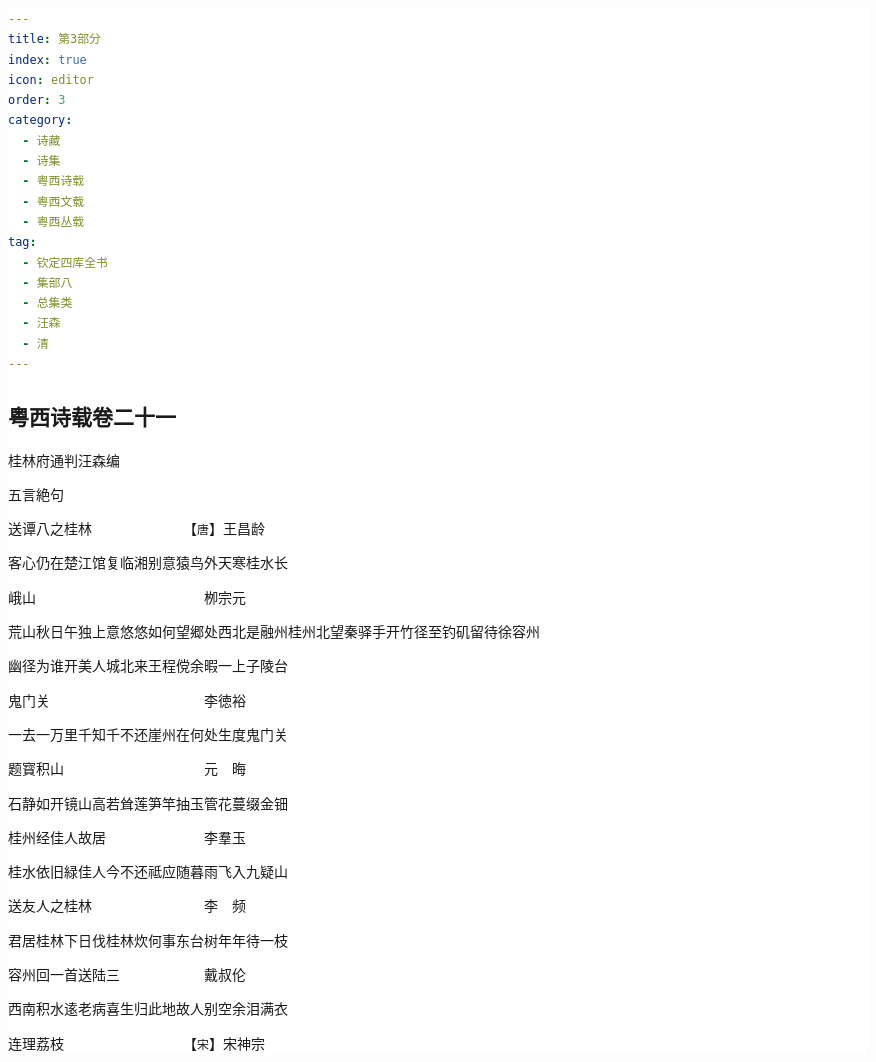 ```yaml
---
title: 第3部分
index: true
icon: editor
order: 3
category:
  - 诗藏
  - 诗集
  - 粤西诗载
  - 粤西文载
  - 粤西丛载
tag:
  - 钦定四库全书
  - 集部八
  - 总集类
  - 汪森
  - 清
---
```


## 粤西诗载卷二十一  

桂林府通判汪森编  

五言絶句  

送谭八之桂林　　　　　　　【`唐`】王昌龄  

客心仍在楚江馆复临湘别意猿鸟外天寒桂水长  

峨山　　　　　　　　　　　　栁宗元  

荒山秋日午独上意悠悠如何望郷处西北是融州桂州北望秦驿手开竹径至钓矶留待徐容州  

幽径为谁开美人城北来王程傥余暇一上子陵台  

鬼门关　　　　　　　　　　　李徳裕  

一去一万里千知千不还崖州在何处生度鬼门关  

题寳积山　　　　　　　　　　元　晦  

石静如开镜山高若耸莲笋竿抽玉管花蔓缀金钿  

桂州经佳人故居　　　　　　　李羣玉  

桂水依旧緑佳人今不还祗应随暮雨飞入九疑山  

送友人之桂林　　　　　　　　李　频  

君居桂林下日伐桂林炊何事东台树年年待一枝  

容州回一首送陆三　　　　　　戴叔伦  

西南积水逺老病喜生归此地故人别空余泪满衣  

连理荔枝　　　　　　　　　【`宋`】宋神宗  
